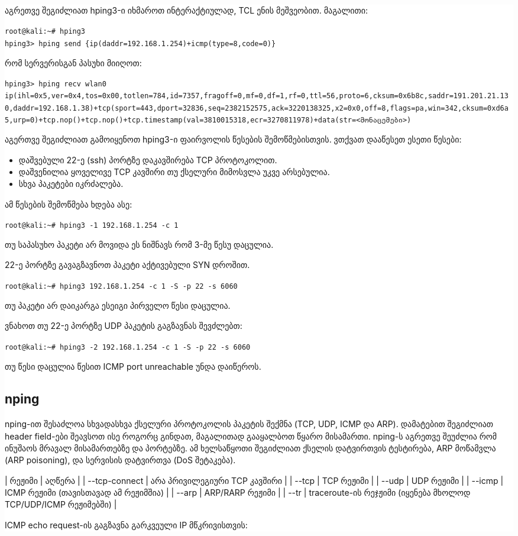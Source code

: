 აგრეთვე შეგიძლიათ hping3-ი იხმაროთ ინტერაქტიულად, TCL ენის მეშვეობით. მაგალითი:

```
root@kali:~# hping3 
hping3> hping send {ip(daddr=192.168.1.254)+icmp(type=8,code=0)}
```

რომ სერვერისგან პასუხი მიიღოთ: 

```
hping3> hping recv wlan0
ip(ihl=0x5,ver=0x4,tos=0x00,totlen=784,id=7357,fragoff=0,mf=0,df=1,rf=0,ttl=56,proto=6,cksum=0x6b8c,saddr=191.201.21.130,daddr=192.168.1.38)+tcp(sport=443,dport=32836,seq=2382152575,ack=3220138325,x2=0x0,off=8,flags=pa,win=342,cksum=0xd6a5,urp=0)+tcp.nop()+tcp.nop()+tcp.timestamp(val=3810015318,ecr=3270811978)+data(str=<მონაცემები>)
```

აგერთვე შეგიძლიათ გამოიყენოთ hping3-ი ფაირვოლის წესების შემოწმებისთვის. ვთქვათ დააწესეთ ესეთი წესები:
  * დაშვებული 22-ე (ssh) პორტზე დაკავშირება TCP პროტოკოლით.
  * დაშვენილია ყოველივე TCP კავშირი თუ ქსელური მიმოსვლა უკვე არსებულია.
  * სხვა პაკეტები იკრძალება.

ამ წესების შემოწმება ხდება ასე:

```
root@kali:~# hping3 -1 192.168.1.254 -c 1
```

თუ საპასუხო პაკეტი არ მოვიდა ეს ნიშნავს რომ 3-მე წესუ დაცულია.

22-ე პორტზე გავაგზავნოთ პაკეტი აქტივებული SYN დროშით.

```
root@kali:~# hping3 192.168.1.254 -c 1 -S -p 22 -s 6060
```

თუ პაკეტი არ დაიკარგა ესეიგი პირველო წესი დაცულია.

ვნახოთ თუ 22-ე პორტზე UDP პაკეტის გაგზავნას შევძლებთ:

```
root@kali:~# hping3 -2 192.168.1.254 -c 1 -S -p 22 -s 6060
```

თუ წესი დაცულია წესით ICMP port unreachable უნდა დაიწეროს.

## nping

nping-ით შესაძლოა სხვადასხვა ქსელური პროტოკოლის პაკეტის შექმნა (TCP, UDP, ICMP და ARP). დამატებით შეგიძლიათ header field-ები შეავსოთ ისე როგორც გინდათ, მაგალითად გააყალბოთ წყარო მისამართი. nping-ს აგრეთვე შეუძლია რომ ინუშაოს მრავალ მისამართებზე და პორტებზე. ამ ხელსაწყოთი შეგიძლიათ ქსელის დატვირთვის ტესტირება, ARP მოწამვლა (ARP poisoning), და სერვისის დატვირთვა (DoS შეტაკება).

| რეჟიმი        | აღწერა                       |
| --tcp-connect | არა პრივილეგიური TCP კავშირი |
| --tcp         | TCP რეჟიმი |
| --udp         | UDP რეჟიმი |
| --icmp        | ICMP რეჟიმი (თავისთავად ამ რეჟიმშია) |
| --arp         | ARP/RARP რეჟიმი                      |
| --tr          | traceroute-ის რეჯჟიმი (იყენება მხოლოდ TCP/UDP/ICMP რეჟიმებში) |


ICMP echo request-ის გაგზავნა გარკვეული IP მწკრივისთვის:
